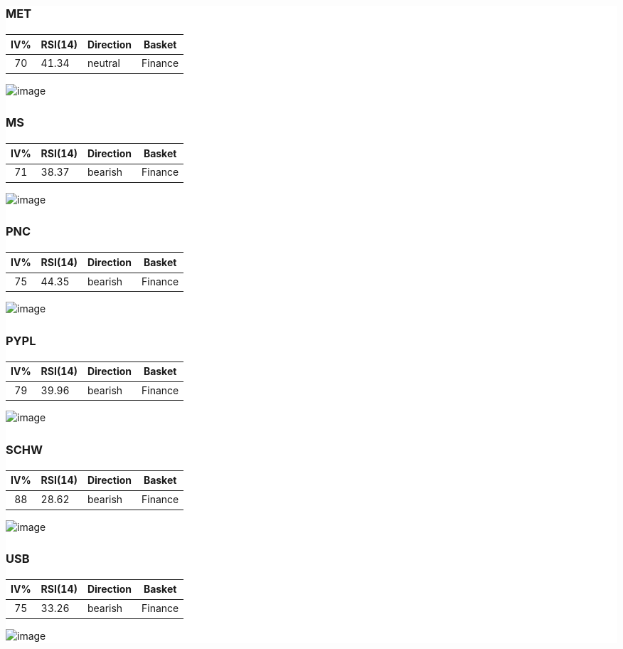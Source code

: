 ### MET

| IV% | RSI(14) | Direction | Basket |
|:---:|---------|-----------|--------|
| 70 | 41.34 | neutral | Finance |

![image](https://finviz.com/publish/100623/METd172276809i.png)

### MS

| IV% | RSI(14) | Direction | Basket |
|:---:|---------|-----------|--------|
| 71 | 38.37 | bearish | Finance |

![image](https://finviz.com/publish/100623/MSd172233979i.png)

### PNC

| IV% | RSI(14) | Direction | Basket |
|:---:|---------|-----------|--------|
| 75 | 44.35 | bearish | Finance |

![image](https://finviz.com/publish/100623/PNCd182358854i.png)

### PYPL

| IV% | RSI(14) | Direction | Basket |
|:---:|---------|-----------|--------|
| 79 | 39.96 | bearish | Finance |

![image](https://finviz.com/publish/100623/PYPLd172157798i.png)

### SCHW

| IV% | RSI(14) | Direction | Basket |
|:---:|---------|-----------|--------|
| 88 | 28.62 | bearish | Finance |

![image](https://finviz.com/publish/100623/SCHWd182375799i.png)

### USB

| IV% | RSI(14) | Direction | Basket |
|:---:|---------|-----------|--------|
| 75 | 33.26 | bearish | Finance |

![image](https://finviz.com/publish/100623/USBd182449458i.png)
